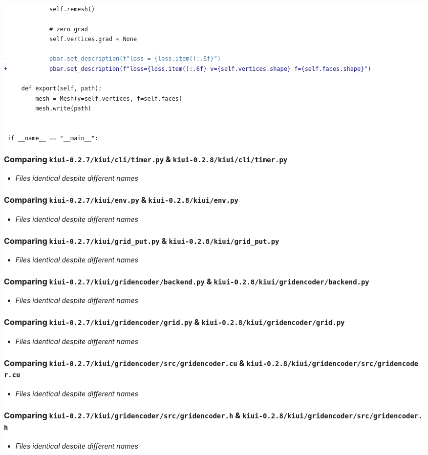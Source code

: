 ```diff
             self.remesh()
 
             # zero grad
             self.vertices.grad = None
 
-            pbar.set_description(f"loss = {loss.item():.6f}")
+            pbar.set_description(f"loss={loss.item():.6f} v={self.vertices.shape} f={self.faces.shape}")
 
     def export(self, path):
         mesh = Mesh(v=self.vertices, f=self.faces)
         mesh.write(path)
 
 
 if __name__ == "__main__":
```

### Comparing `kiui-0.2.7/kiui/cli/timer.py` & `kiui-0.2.8/kiui/cli/timer.py`

 * *Files identical despite different names*

### Comparing `kiui-0.2.7/kiui/env.py` & `kiui-0.2.8/kiui/env.py`

 * *Files identical despite different names*

### Comparing `kiui-0.2.7/kiui/grid_put.py` & `kiui-0.2.8/kiui/grid_put.py`

 * *Files identical despite different names*

### Comparing `kiui-0.2.7/kiui/gridencoder/backend.py` & `kiui-0.2.8/kiui/gridencoder/backend.py`

 * *Files identical despite different names*

### Comparing `kiui-0.2.7/kiui/gridencoder/grid.py` & `kiui-0.2.8/kiui/gridencoder/grid.py`

 * *Files identical despite different names*

### Comparing `kiui-0.2.7/kiui/gridencoder/src/gridencoder.cu` & `kiui-0.2.8/kiui/gridencoder/src/gridencoder.cu`

 * *Files identical despite different names*

### Comparing `kiui-0.2.7/kiui/gridencoder/src/gridencoder.h` & `kiui-0.2.8/kiui/gridencoder/src/gridencoder.h`

 * *Files identical despite different names*
